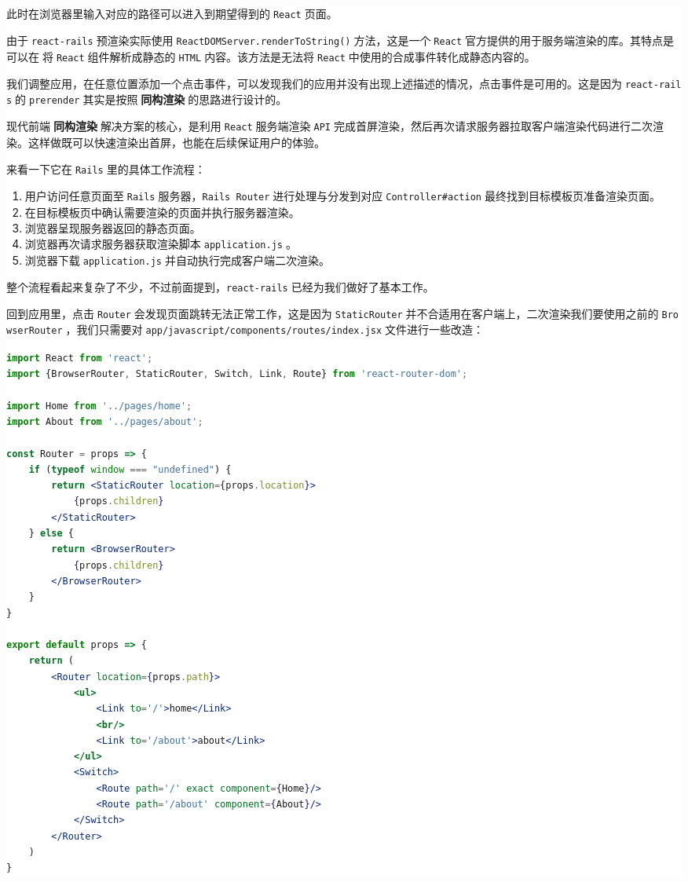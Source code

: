 此时在浏览器里输入对应的路径可以进入到期望得到的 `React` 页面。

由于 `react-rails` 预渲染实际使用 `ReactDOMServer.renderToString()` 方法，这是一个 `React` 官方提供的用于服务端渲染的库。其特点是可以在 将 `React` 组件解析成静态的 `HTML` 内容。该方法是无法将 `React` 中使用的合成事件转化成静态内容的。

我们调整应用，在任意位置添加一个点击事件，可以发现我们的应用并没有出现上述描述的情况，点击事件是可用的。这是因为  `react-rails` 的 `prerender` 其实是按照 **同构渲染** 的思路进行设计的。

现代前端 **同构渲染** 解决方案的核心，是利用 `React` 服务端渲染 `API` 完成首屏渲染，然后再次请求服务器拉取客户端渲染代码进行二次渲染。这样做既可以快速渲染出首屏，也能在后续保证用户的体验。

来看一下它在 `Rails` 里的具体工作流程：

1. 用户访问任意页面至 `Rails` 服务器，`Rails Router` 进行处理与分发到对应 `Controller#action` 最终找到目标模板页准备渲染页面。
2. 在目标模板页中确认需要渲染的页面并执行服务器渲染。
3. 浏览器呈现服务器返回的静态页面。
4. 浏览器再次请求服务器获取渲染脚本 `application.js` 。
5. 浏览器下载 `application.js` 并自动执行完成客户端二次渲染。

整个流程看起来复杂了不少，不过前面提到，`react-rails` 已经为我们做好了基本工作。

回到应用里，点击 `Router` 会发现页面跳转无法正常工作，这是因为 `StaticRouter` 并不合适用在客户端上，二次渲染我们要使用之前的 `BrowserRouter` ，我们只需要对 `app/javascript/components/routes/index.jsx` 文件进行一些改造：

```jsx
import React from 'react';
import {BrowserRouter, StaticRouter, Switch, Link, Route} from 'react-router-dom';

import Home from '../pages/home';
import About from '../pages/about';

const Router = props => {
    if (typeof window === "undefined") {
        return <StaticRouter location={props.location}>
            {props.children}
        </StaticRouter>
    } else {
        return <BrowserRouter>
            {props.children}
        </BrowserRouter>
    }
}

export default props => {
    return (
        <Router location={props.path}>
            <ul>
                <Link to='/'>home</Link>
                <br/>
                <Link to='/about'>about</Link>
            </ul>
            <Switch>
                <Route path='/' exact component={Home}/>
                <Route path='/about' component={About}/>
            </Switch>
        </Router>
    )
}
```
